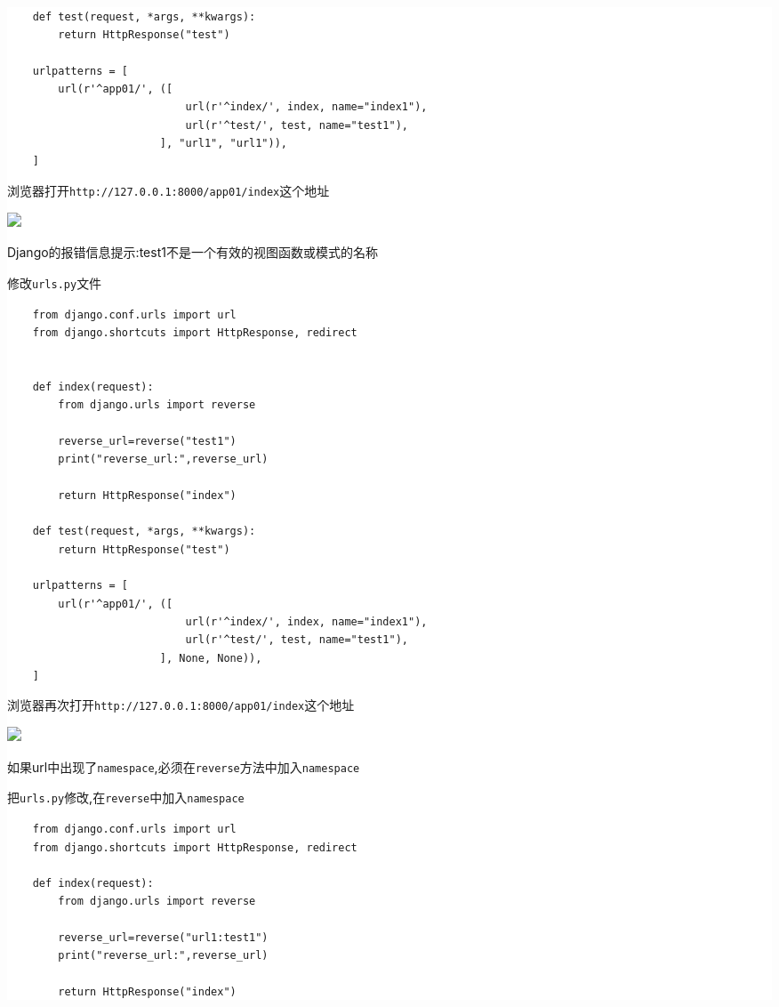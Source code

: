 		def test(request, *args, **kwargs):
			return HttpResponse("test")

		urlpatterns = [
			url(r'^app01/', ([
								url(r'^index/', index, name="index1"),
								url(r'^test/', test, name="test1"),
							], "url1", "url1")),
		]

浏览器打开`http://127.0.0.1:8000/app01/index`这个地址

![](http://images2017.cnblogs.com/blog/1133627/201711/1133627-20171101082921170-1512953665.png)

Django的报错信息提示:test1不是一个有效的视图函数或模式的名称

修改`urls.py`文件

        from django.conf.urls import url
        from django.shortcuts import HttpResponse, redirect
        
        
        def index(request):
            from django.urls import reverse
        
            reverse_url=reverse("test1")
            print("reverse_url:",reverse_url)
        
            return HttpResponse("index")
        
        def test(request, *args, **kwargs):
            return HttpResponse("test")
        
        urlpatterns = [
            url(r'^app01/', ([
                                url(r'^index/', index, name="index1"),
                                url(r'^test/', test, name="test1"),
                            ], None, None)),
        ]

浏览器再次打开`http://127.0.0.1:8000/app01/index`这个地址

![](http://images2017.cnblogs.com/blog/1133627/201711/1133627-20171101082931498-308278353.png)

如果url中出现了`namespace`,必须在`reverse`方法中加入`namespace`

把`urls.py`修改,在`reverse`中加入`namespace`

        from django.conf.urls import url
        from django.shortcuts import HttpResponse, redirect
        
        def index(request):
            from django.urls import reverse
        
            reverse_url=reverse("url1:test1")
            print("reverse_url:",reverse_url)
        
            return HttpResponse("index")
        
